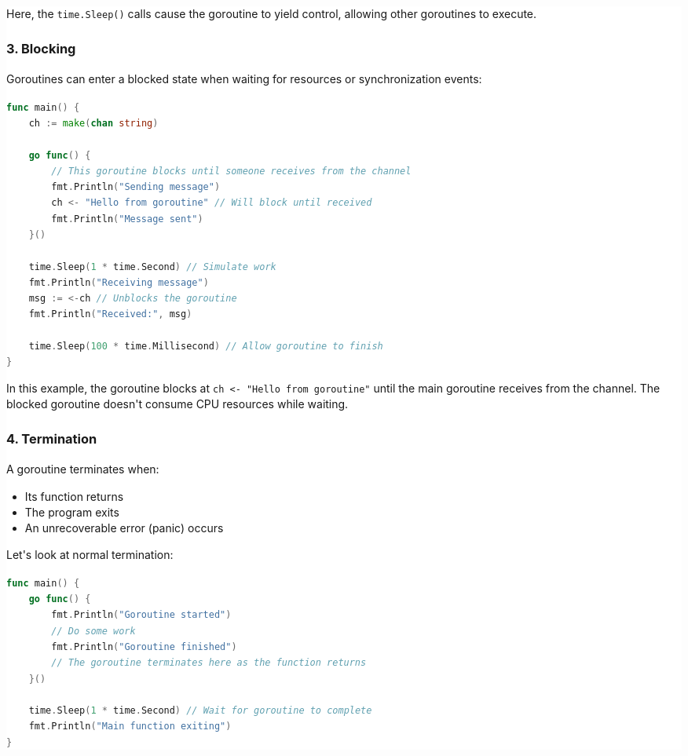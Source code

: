 
Here, the `time.Sleep()` calls cause the goroutine to yield control, allowing other goroutines to execute.

### 3. Blocking

Goroutines can enter a blocked state when waiting for resources or synchronization events:

```go
func main() {
    ch := make(chan string)
  
    go func() {
        // This goroutine blocks until someone receives from the channel
        fmt.Println("Sending message")
        ch <- "Hello from goroutine" // Will block until received
        fmt.Println("Message sent")
    }()
  
    time.Sleep(1 * time.Second) // Simulate work
    fmt.Println("Receiving message")
    msg := <-ch // Unblocks the goroutine
    fmt.Println("Received:", msg)
  
    time.Sleep(100 * time.Millisecond) // Allow goroutine to finish
}
```

In this example, the goroutine blocks at `ch <- "Hello from goroutine"` until the main goroutine receives from the channel. The blocked goroutine doesn't consume CPU resources while waiting.

### 4. Termination

A goroutine terminates when:

* Its function returns
* The program exits
* An unrecoverable error (panic) occurs

Let's look at normal termination:

```go
func main() {
    go func() {
        fmt.Println("Goroutine started")
        // Do some work
        fmt.Println("Goroutine finished")
        // The goroutine terminates here as the function returns
    }()
  
    time.Sleep(1 * time.Second) // Wait for goroutine to complete
    fmt.Println("Main function exiting")
}
```
